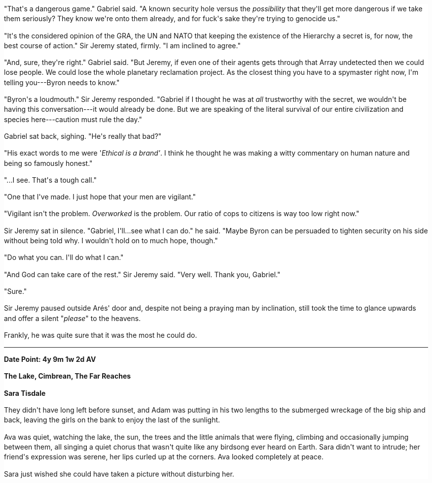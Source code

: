 "That's a dangerous game." Gabriel said. "A known security hole versus the *possibility* that they'll get more dangerous if we take them seriously? They know we're onto them already, and for fuck's sake they're trying to genocide us."

"It's the considered opinion of the GRA, the UN and NATO that keeping the existence of the Hierarchy a secret is, for now, the best course of action." Sir Jeremy stated, firmly. "I am inclined to agree."

"And, sure, they're right." Gabriel said. "But Jeremy, if even one of their agents gets through that Array undetected then we could lose people. We could lose the whole planetary reclamation project. As the closest thing you have to a spymaster right now, I'm telling you---Byron needs to know."

"Byron's a loudmouth." Sir Jeremy responded. "Gabriel if I thought he was at *all* trustworthy with the secret, we wouldn't be having this conversation---it would already be done. But we are speaking of the literal survival of our entire civilization and species here---caution must rule the day."

Gabriel sat back, sighing. "He's really that bad?"

"His exact words to me were '*Ethical is a brand'*. I think he thought he was making a witty commentary on human nature and being so famously honest."

"...I see. That's a tough call."

"One that I've made. I just hope that your men are vigilant."

"Vigilant isn't the problem. *Overworked* is the problem. Our ratio of cops to citizens is way too low right now."

Sir Jeremy sat in silence. "Gabriel, I'll...see what I can do." he said. "Maybe Byron can be persuaded to tighten security on his side without being told why. I wouldn't hold on to much hope, though."

"Do what you can. I'll do what I can."

"And God can take care of the rest." Sir Jeremy said. "Very well. Thank you, Gabriel."

"Sure."

Sir Jeremy paused outside Arés' door and, despite not being a praying man by inclination, still took the time to glance upwards and offer a silent "*please*" to the heavens.

Frankly, he was quite sure that it was the most he could do.

---

**Date Point: 4y 9m 1w 2d AV**

**The Lake, Cimbrean, The Far Reaches**

**Sara Tisdale**

They didn't have long left before sunset, and Adam was putting in his two lengths to the submerged wreckage of the big ship and back, leaving the girls on the bank to enjoy the last of the sunlight.

Ava was quiet, watching the lake, the sun, the trees and the little animals that were flying, climbing and occasionally jumping between them, all singing a quiet chorus that wasn't quite like any birdsong ever heard on Earth. Sara didn't want to intrude; her friend's expression was serene, her lips curled up at the corners. Ava looked completely at peace.

Sara just wished she could have taken a picture without disturbing her.
